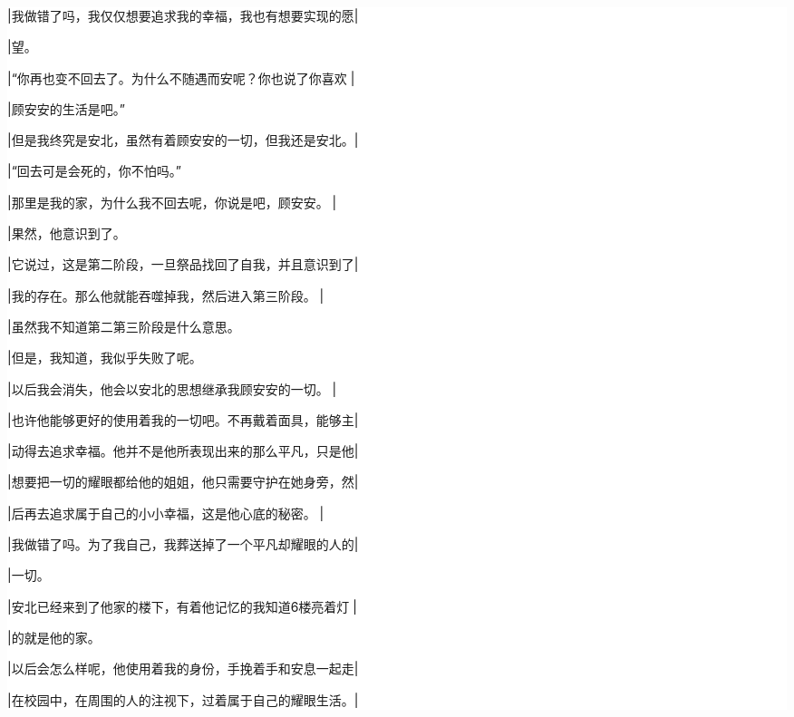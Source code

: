 |我做错了吗，我仅仅想要追求我的幸福，我也有想要实现的愿|

|望。

|“你再也变不回去了。为什么不随遇而安呢？你也说了你喜欢 |

|顾安安的生活是吧。”

|但是我终究是安北，虽然有着顾安安的一切，但我还是安北。|

|“回去可是会死的，你不怕吗。”

|那里是我的家，为什么我不回去呢，你说是吧，顾安安。    |

|果然，他意识到了。

|它说过，这是第二阶段，一旦祭品找回了自我，并且意识到了|

|我的存在。那么他就能吞噬掉我，然后进入第三阶段。      |

|虽然我不知道第二第三阶段是什么意思。

|但是，我知道，我似乎失败了呢。

|以后我会消失，他会以安北的思想继承我顾安安的一切。    |

|也许他能够更好的使用着我的一切吧。不再戴着面具，能够主|

|动得去追求幸福。他并不是他所表现出来的那么平凡，只是他|

|想要把一切的耀眼都给他的姐姐，他只需要守护在她身旁，然|

|后再去追求属于自己的小小幸福，这是他心底的秘密。      |

|我做错了吗。为了我自己，我葬送掉了一个平凡却耀眼的人的|

|一切。

|安北已经来到了他家的楼下，有着他记忆的我知道6楼亮着灯 |

|的就是他的家。

|以后会怎么样呢，他使用着我的身份，手挽着手和安息一起走|

|在校园中，在周围的人的注视下，过着属于自己的耀眼生活。|
